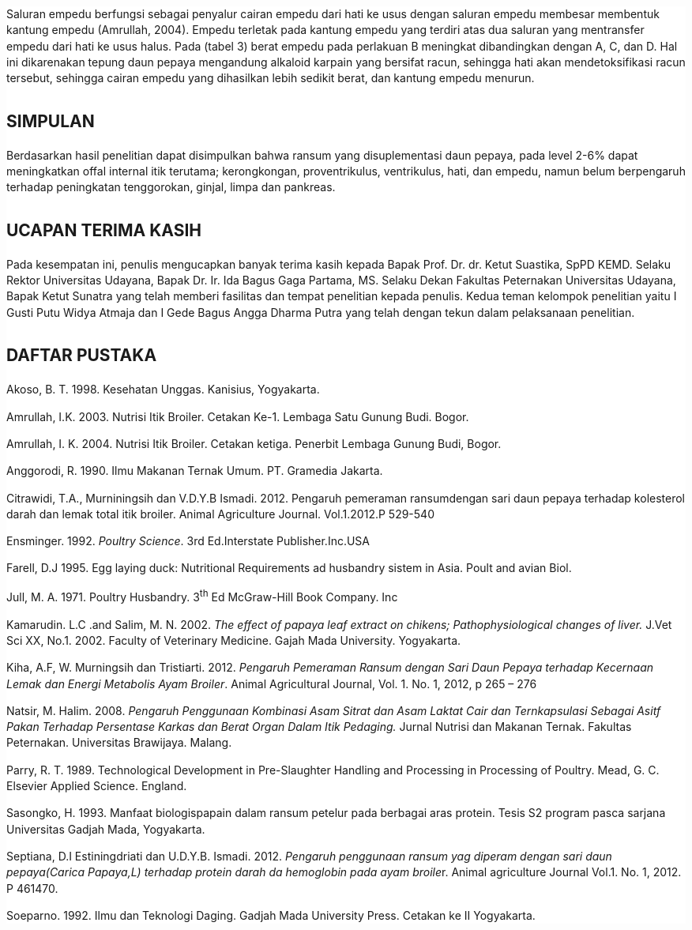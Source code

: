 <p><span class="font3">Saluran empedu berfungsi sebagai penyalur cairan empedu dari hati ke usus dengan saluran empedu membesar membentuk kantung empedu (Amrullah, 2004). Empedu terletak pada kantung empedu yang terdiri atas dua saluran yang mentransfer empedu dari hati ke usus halus. Pada (tabel 3) berat empedu pada perlakuan B meningkat dibandingkan dengan A, C, dan D. Hal ini dikarenakan tepung daun pepaya mengandung alkaloid karpain yang bersifat racun, sehingga hati akan mendetoksifikasi racun tersebut, sehingga cairan empedu yang dihasilkan lebih sedikit berat, dan kantung empedu menurun.</span></p>
<h2><a name="bookmark34"></a><span class="font3" style="font-weight:bold;"><a name="bookmark35"></a>SIMPULAN</span></h2>
<p><span class="font3">Berdasarkan hasil penelitian dapat disimpulkan bahwa ransum yang disuplementasi daun pepaya, pada level 2-6% dapat meningkatkan offal internal itik terutama; kerongkongan, proventrikulus, ventrikulus, hati, dan empedu, namun belum berpengaruh terhadap peningkatan tenggorokan, ginjal, limpa dan pankreas.</span></p>
<h2><a name="bookmark36"></a><span class="font3" style="font-weight:bold;"><a name="bookmark37"></a>UCAPAN TERIMA KASIH</span></h2>
<p><span class="font3">Pada kesempatan ini, penulis mengucapkan banyak terima kasih kepada Bapak Prof. Dr. dr. Ketut Suastika, SpPD KEMD. Selaku Rektor Universitas Udayana, Bapak Dr. Ir. Ida Bagus Gaga Partama, MS. Selaku Dekan Fakultas Peternakan Universitas Udayana, Bapak Ketut Sunatra yang telah memberi fasilitas dan tempat penelitian kepada penulis. Kedua teman kelompok penelitian yaitu I Gusti Putu Widya Atmaja dan I Gede Bagus Angga Dharma Putra yang telah dengan tekun dalam pelaksanaan penelitian.</span></p>
<h2><a name="bookmark38"></a><span class="font3" style="font-weight:bold;"><a name="bookmark39"></a>DAFTAR PUSTAKA</span></h2>
<p><span class="font3">Akoso, B. T. 1998. Kesehatan Unggas. Kanisius, Yogyakarta.</span></p>
<p><span class="font3">Amrullah, I.K. 2003. Nutrisi Itik Broiler. Cetakan Ke-1. Lembaga Satu Gunung Budi. Bogor.</span></p>
<p><span class="font3">Amrullah, I. K. 2004. Nutrisi Itik Broiler. Cetakan ketiga. Penerbit Lembaga Gunung Budi, Bogor.</span></p>
<p><span class="font3">Anggorodi, R. 1990. Ilmu Makanan Ternak Umum. PT. Gramedia Jakarta.</span></p>
<p><span class="font3">Citrawidi, T.A., Murniningsih dan V.D.Y.B Ismadi. 2012. Pengaruh pemeraman ransumdengan sari daun pepaya terhadap kolesterol darah dan lemak total itik broiler. Animal Agriculture Journal. Vol.1.2012.P 529-540</span></p>
<p><span class="font3">Ensminger. 1992. </span><span class="font3" style="font-style:italic;">Poultry Science</span><span class="font3">. 3rd Ed.Interstate Publisher.Inc.USA</span></p>
<p><span class="font3">Farell, D.J 1995. Egg laying duck: Nutritional Requirements ad husbandry sistem in Asia. Poult and avian Biol.</span></p>
<p><span class="font3">Jull, M. A. 1971. Poultry Husbandry. 3<sup>th</sup> Ed McGraw-Hill Book Company. Inc</span></p>
<p><span class="font3">Kamarudin. L.C .and Salim, M. N. 2002. </span><span class="font3" style="font-style:italic;">The effect of papaya leaf extract on chikens; Pathophysiological changes of liver.</span><span class="font3"> J.Vet Sci XX, No.1. 2002. Faculty of Veterinary Medicine. Gajah Mada University. Yogyakarta.</span></p>
<p><span class="font3">Kiha, A.F, W. Murningsih dan Tristiarti. 2012. </span><span class="font3" style="font-style:italic;">Pengaruh Pemeraman Ransum dengan Sari Daun Pepaya terhadap Kecernaan Lemak dan Energi Metabolis Ayam Broiler</span><span class="font3">. Animal Agricultural Journal, Vol. 1. No. 1, 2012, p 265 – 276</span></p>
<p><span class="font3">Natsir, M. Halim. 2008. </span><span class="font3" style="font-style:italic;">Pengaruh Penggunaan Kombinasi Asam Sitrat dan Asam Laktat Cair dan Ternkapsulasi Sebagai Asitf Pakan Terhadap Persentase Karkas dan Berat Organ Dalam Itik Pedaging.</span><span class="font3"> Jurnal Nutrisi dan Makanan Ternak. Fakultas Peternakan. Universitas Brawijaya. Malang.</span></p>
<p><span class="font3">Parry, R. T. 1989. Technological Development in Pre-Slaughter Handling and Processing in Processing of Poultry. Mead, G. C. Elsevier Applied Science. England.</span></p>
<p><span class="font3">Sasongko, H. 1993. Manfaat biologispapain dalam ransum petelur pada berbagai aras protein. Tesis S2 program pasca sarjana Universitas Gadjah Mada, Yogyakarta.</span></p>
<p><span class="font3">Septiana, D.I Estiningdriati dan U.D.Y.B. Ismadi. 2012. </span><span class="font3" style="font-style:italic;">Pengaruh penggunaan ransum yag diperam dengan sari daun pepaya(Carica Papaya,L) terhadap protein darah da hemoglobin pada ayam broile</span><span class="font3">r. Animal agriculture Journal Vol.1. No. 1, 2012. P 461470.</span></p>
<p><span class="font3">Soeparno. 1992. Ilmu dan Teknologi Daging. Gadjah Mada University Press. Cetakan ke II Yogyakarta.</span></p>